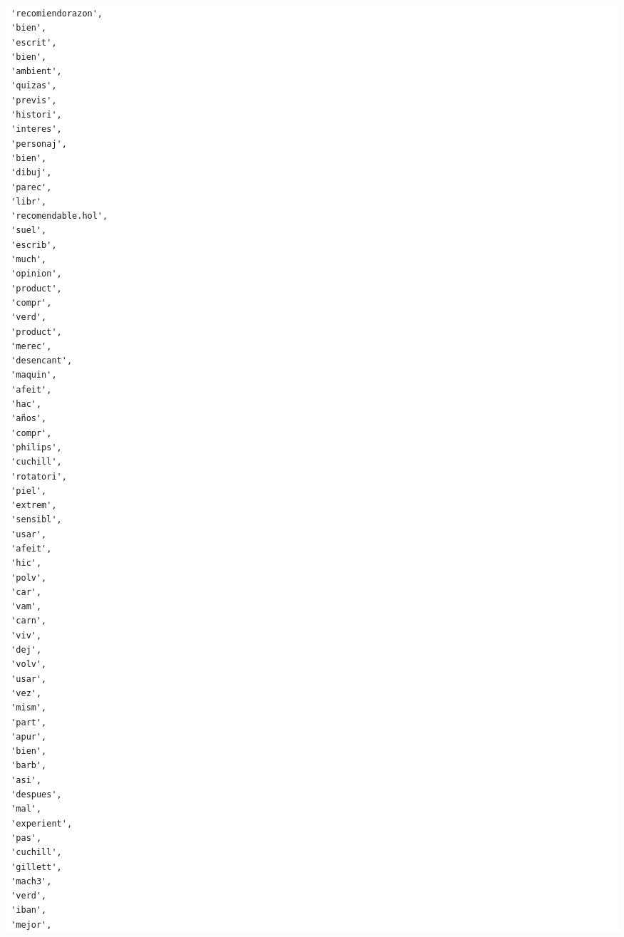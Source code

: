      'recomiendorazon',
     'bien',
     'escrit',
     'bien',
     'ambient',
     'quizas',
     'previs',
     'histori',
     'interes',
     'personaj',
     'bien',
     'dibuj',
     'parec',
     'libr',
     'recomendable.hol',
     'suel',
     'escrib',
     'much',
     'opinion',
     'product',
     'compr',
     'verd',
     'product',
     'merec',
     'desencant',
     'maquin',
     'afeit',
     'hac',
     'años',
     'compr',
     'philips',
     'cuchill',
     'rotatori',
     'piel',
     'extrem',
     'sensibl',
     'usar',
     'afeit',
     'hic',
     'polv',
     'car',
     'vam',
     'carn',
     'viv',
     'dej',
     'volv',
     'usar',
     'vez',
     'mism',
     'part',
     'apur',
     'bien',
     'barb',
     'asi',
     'despues',
     'mal',
     'experient',
     'pas',
     'cuchill',
     'gillett',
     'mach3',
     'verd',
     'iban',
     'mejor',